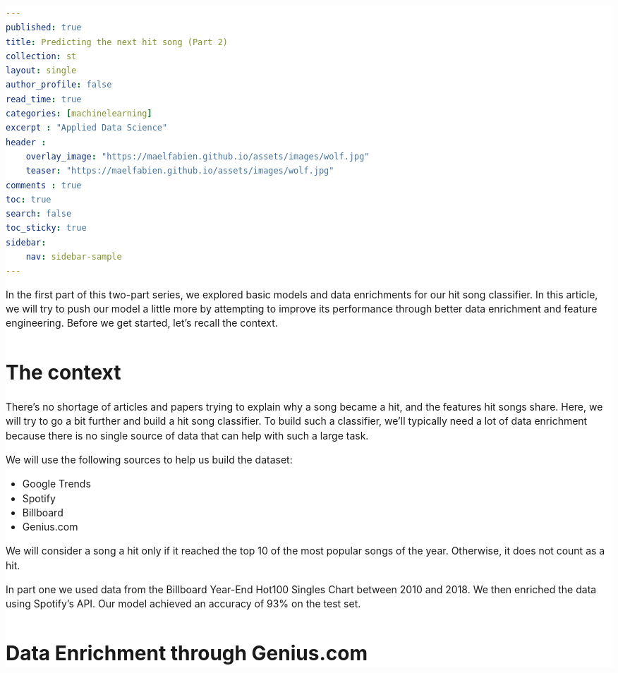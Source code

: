 ```yaml
---
published: true
title: Predicting the next hit song (Part 2)
collection: st
layout: single
author_profile: false
read_time: true
categories: [machinelearning]
excerpt : "Applied Data Science"
header :
    overlay_image: "https://maelfabien.github.io/assets/images/wolf.jpg"
    teaser: "https://maelfabien.github.io/assets/images/wolf.jpg"
comments : true
toc: true
search: false
toc_sticky: true
sidebar:
    nav: sidebar-sample
---
```


<script type="text/javascript" async
    src="https://cdn.mathjax.org/mathjax/latest/MathJax.js?config=TeX-MML-AM_CHTML">
</script>

In the first part of this two-part series, we explored basic models and data enrichments for our hit song classifier. In this article, we will try to push our model a little more by attempting to improve its performance through better data enrichment and feature engineering. 
Before we get started, let’s recall the context.

# The context

There’s no shortage of articles and papers trying to explain why a song became a hit, and the features hit songs share. Here, we will try to go a bit further and build a hit song classifier. To build such a classifier, we’ll typically need a lot of data enrichment because there is no single source of data that can help with such a large task. 

We will use the following sources to help us build the dataset:
- Google Trends
- Spotify
- Billboard
- Genius.com

We will consider a song a hit only if it reached the top 10 of the most popular songs of the year. Otherwise, it does not count as a hit.

In part one we used data from the Billboard Year-End Hot100 Singles Chart between 2010 and 2018. We then enriched the data using Spotify’s API. Our model achieved an accuracy of 93% on the test set.


# Data Enrichment through Genius.com
